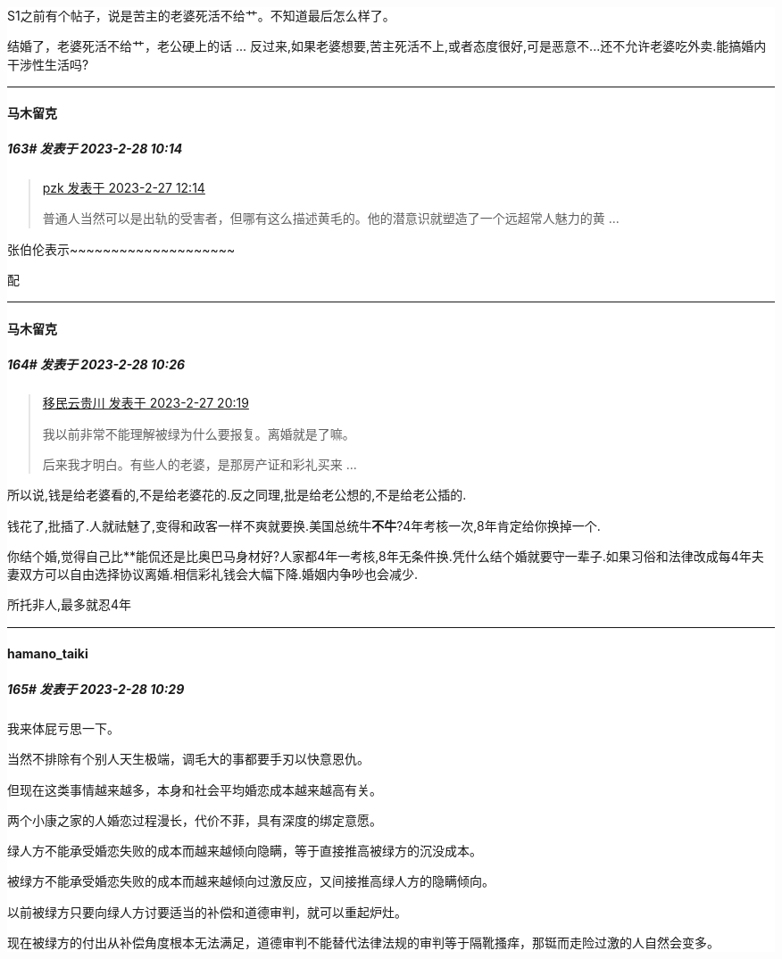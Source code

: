 S1之前有个帖子，说是苦主的老婆死活不给艹。不知道最后怎么样了。

结婚了，老婆死活不给艹，老公硬上的话 ...</blockquote>
反过来,如果老婆想要,苦主死活不上,或者态度很好,可是恶意不...还不允许老婆吃外卖.能搞婚内干涉性生活吗?


*****

####  马木留克  
##### 163#       发表于 2023-2-28 10:14

<blockquote><a href="httphttps://bbs.saraba1st.com/2b/forum.php?mod=redirect&amp;goto=findpost&amp;pid=59901434&amp;ptid=2121501" target="_blank">pzk 发表于 2023-2-27 12:14</a>

普通人当然可以是出轨的受害者，但哪有这么描述黄毛的。他的潜意识就塑造了一个远超常人魅力的黄 ...</blockquote>
张伯伦表示~~~~~~~~~~~~~~~~~~~~

配


*****

####  马木留克  
##### 164#       发表于 2023-2-28 10:26

<blockquote><a href="httphttps://bbs.saraba1st.com/2b/forum.php?mod=redirect&amp;goto=findpost&amp;pid=59907437&amp;ptid=2121501" target="_blank">移民云贵川 发表于 2023-2-27 20:19</a>

我以前非常不能理解被绿为什么要报复。离婚就是了嘛。

后来我才明白。有些人的老婆，是那房产证和彩礼买来 ...</blockquote>
所以说,钱是给老婆看的,不是给老婆花的.反之同理,批是给老公想的,不是给老公插的.

钱花了,批插了.人就祛魅了,变得和政客一样不爽就要换.美国总统牛**不牛**?4年考核一次,8年肯定给你换掉一个.

你结个婚,觉得自己比**能侃还是比奥巴马身材好?人家都4年一考核,8年无条件换.凭什么结个婚就要守一辈子.如果习俗和法律改成每4年夫妻双方可以自由选择协议离婚.相信彩礼钱会大幅下降.婚姻内争吵也会减少.

所托非人,最多就忍4年

*****

####  hamano_taiki  
##### 165#       发表于 2023-2-28 10:29

我来体屁亏思一下。

当然不排除有个别人天生极端，调毛大的事都要手刃以快意恩仇。

但现在这类事情越来越多，本身和社会平均婚恋成本越来越高有关。

两个小康之家的人婚恋过程漫长，代价不菲，具有深度的绑定意愿。

绿人方不能承受婚恋失败的成本而越来越倾向隐瞒，等于直接推高被绿方的沉没成本。

被绿方不能承受婚恋失败的成本而越来越倾向过激反应，又间接推高绿人方的隐瞒倾向。

以前被绿方只要向绿人方讨要适当的补偿和道德审判，就可以重起炉灶。

现在被绿方的付出从补偿角度根本无法满足，道德审判不能替代法律法规的审判等于隔靴搔痒，那铤而走险过激的人自然会变多。
